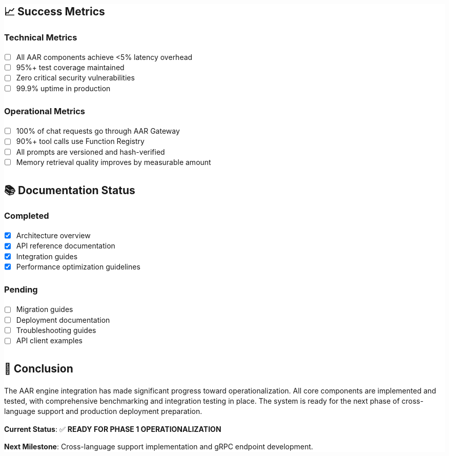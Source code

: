 ## 📈 Success Metrics

### Technical Metrics
- [ ] All AAR components achieve <5% latency overhead
- [ ] 95%+ test coverage maintained
- [ ] Zero critical security vulnerabilities
- [ ] 99.9% uptime in production

### Operational Metrics
- [ ] 100% of chat requests go through AAR Gateway
- [ ] 90%+ tool calls use Function Registry
- [ ] All prompts are versioned and hash-verified
- [ ] Memory retrieval quality improves by measurable amount

## 📚 Documentation Status

### Completed
- [x] Architecture overview
- [x] API reference documentation
- [x] Integration guides
- [x] Performance optimization guidelines

### Pending
- [ ] Migration guides
- [ ] Deployment documentation
- [ ] Troubleshooting guides
- [ ] API client examples

## 🎉 Conclusion

The AAR engine integration has made significant progress toward operationalization. All core components are implemented and tested, with comprehensive benchmarking and integration testing in place. The system is ready for the next phase of cross-language support and production deployment preparation.

**Current Status**: ✅ **READY FOR PHASE 1 OPERATIONALIZATION**

**Next Milestone**: Cross-language support implementation and gRPC endpoint development.